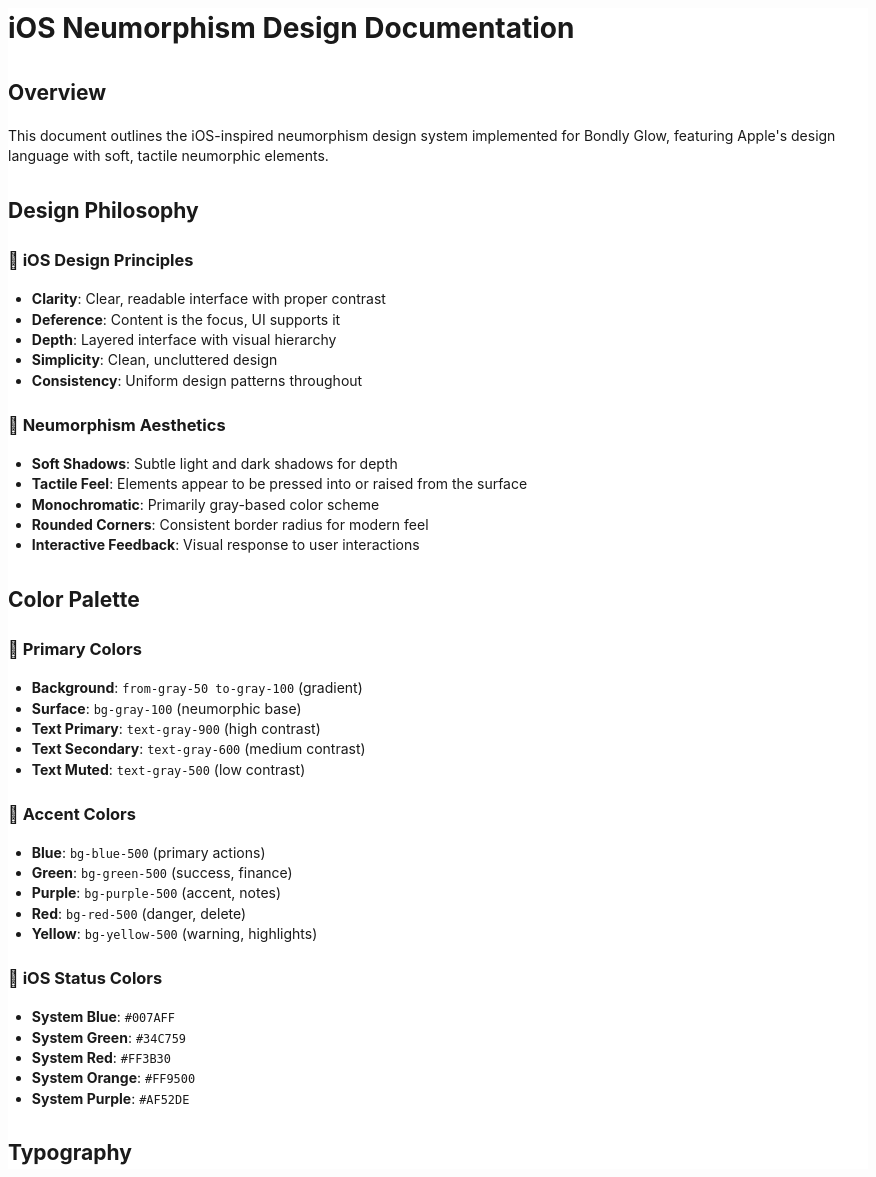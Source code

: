 # iOS Neumorphism Design Documentation

## Overview
This document outlines the iOS-inspired neumorphism design system implemented for Bondly Glow, featuring Apple's design language with soft, tactile neumorphic elements.

## Design Philosophy

### 🍎 **iOS Design Principles**
- **Clarity**: Clear, readable interface with proper contrast
- **Deference**: Content is the focus, UI supports it
- **Depth**: Layered interface with visual hierarchy
- **Simplicity**: Clean, uncluttered design
- **Consistency**: Uniform design patterns throughout

### 🎨 **Neumorphism Aesthetics**
- **Soft Shadows**: Subtle light and dark shadows for depth
- **Tactile Feel**: Elements appear to be pressed into or raised from the surface
- **Monochromatic**: Primarily gray-based color scheme
- **Rounded Corners**: Consistent border radius for modern feel
- **Interactive Feedback**: Visual response to user interactions

## Color Palette

### 🎨 **Primary Colors**
- **Background**: `from-gray-50 to-gray-100` (gradient)
- **Surface**: `bg-gray-100` (neumorphic base)
- **Text Primary**: `text-gray-900` (high contrast)
- **Text Secondary**: `text-gray-600` (medium contrast)
- **Text Muted**: `text-gray-500` (low contrast)

### 🌈 **Accent Colors**
- **Blue**: `bg-blue-500` (primary actions)
- **Green**: `bg-green-500` (success, finance)
- **Purple**: `bg-purple-500` (accent, notes)
- **Red**: `bg-red-500` (danger, delete)
- **Yellow**: `bg-yellow-500` (warning, highlights)

### 📱 **iOS Status Colors**
- **System Blue**: `#007AFF`
- **System Green**: `#34C759`
- **System Red**: `#FF3B30`
- **System Orange**: `#FF9500`
- **System Purple**: `#AF52DE`

## Typography
